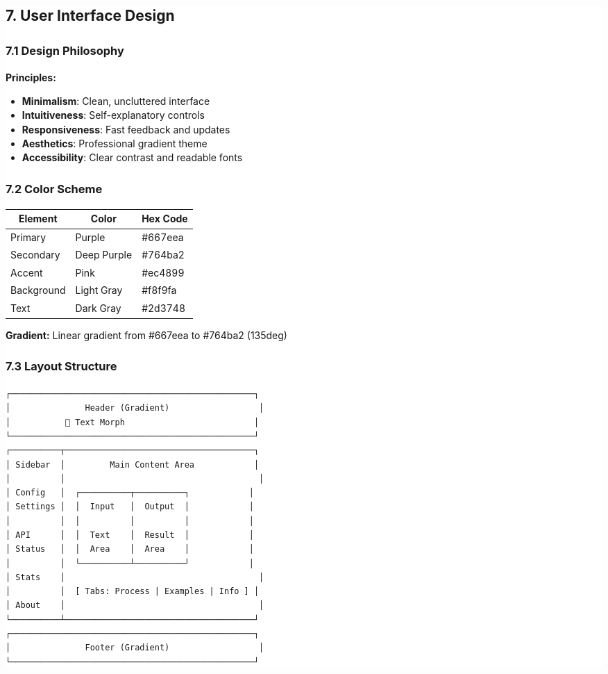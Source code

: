 
## 7. User Interface Design

### 7.1 Design Philosophy

**Principles:**
- **Minimalism**: Clean, uncluttered interface
- **Intuitiveness**: Self-explanatory controls
- **Responsiveness**: Fast feedback and updates
- **Aesthetics**: Professional gradient theme
- **Accessibility**: Clear contrast and readable fonts

### 7.2 Color Scheme

| Element | Color | Hex Code |
|---------|-------|----------|
| Primary | Purple | #667eea |
| Secondary | Deep Purple | #764ba2 |
| Accent | Pink | #ec4899 |
| Background | Light Gray | #f8f9fa |
| Text | Dark Gray | #2d3748 |

**Gradient:** Linear gradient from #667eea to #764ba2 (135deg)

### 7.3 Layout Structure

```
┌─────────────────────────────────────────────────┐
│               Header (Gradient)                  │
│           🔮 Text Morph                          │
└─────────────────────────────────────────────────┘
┌──────────┬──────────────────────────────────────┐
│ Sidebar  │         Main Content Area            │
│          │                                       │
│ Config   │  ┌──────────┬──────────┐            │
│ Settings │  │  Input   │  Output  │            │
│          │  │          │          │            │
│ API      │  │  Text    │  Result  │            │
│ Status   │  │  Area    │  Area    │            │
│          │  └──────────┴──────────┘            │
│ Stats    │                                       │
│          │  [ Tabs: Process | Examples | Info ] │
│ About    │                                       │
└──────────┴──────────────────────────────────────┘
┌─────────────────────────────────────────────────┐
│               Footer (Gradient)                  │
└─────────────────────────────────────────────────┘
```
